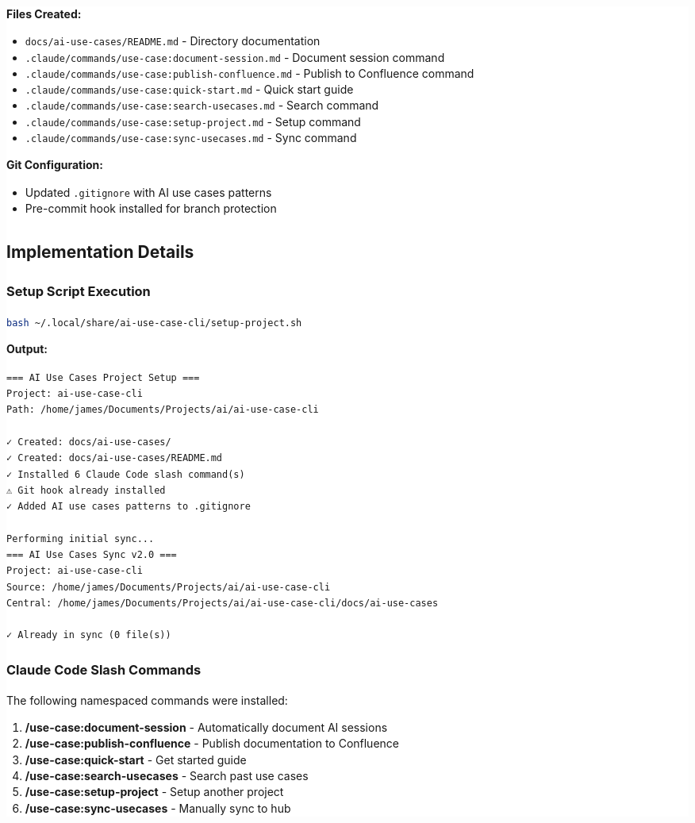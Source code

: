 **Files Created:**
- `docs/ai-use-cases/README.md` - Directory documentation
- `.claude/commands/use-case:document-session.md` - Document session command
- `.claude/commands/use-case:publish-confluence.md` - Publish to Confluence command
- `.claude/commands/use-case:quick-start.md` - Quick start guide
- `.claude/commands/use-case:search-usecases.md` - Search command
- `.claude/commands/use-case:setup-project.md` - Setup command
- `.claude/commands/use-case:sync-usecases.md` - Sync command

**Git Configuration:**
- Updated `.gitignore` with AI use cases patterns
- Pre-commit hook installed for branch protection

## Implementation Details

### Setup Script Execution

```bash
bash ~/.local/share/ai-use-case-cli/setup-project.sh
```

**Output:**
```
=== AI Use Cases Project Setup ===
Project: ai-use-case-cli
Path: /home/james/Documents/Projects/ai/ai-use-case-cli

✓ Created: docs/ai-use-cases/
✓ Created: docs/ai-use-cases/README.md
✓ Installed 6 Claude Code slash command(s)
⚠ Git hook already installed
✓ Added AI use cases patterns to .gitignore

Performing initial sync...
=== AI Use Cases Sync v2.0 ===
Project: ai-use-case-cli
Source: /home/james/Documents/Projects/ai/ai-use-case-cli
Central: /home/james/Documents/Projects/ai/ai-use-case-cli/docs/ai-use-cases

✓ Already in sync (0 file(s))
```

### Claude Code Slash Commands

The following namespaced commands were installed:

1. **/use-case:document-session** - Automatically document AI sessions
2. **/use-case:publish-confluence** - Publish documentation to Confluence
3. **/use-case:quick-start** - Get started guide
4. **/use-case:search-usecases** - Search past use cases
5. **/use-case:setup-project** - Setup another project
6. **/use-case:sync-usecases** - Manually sync to hub
